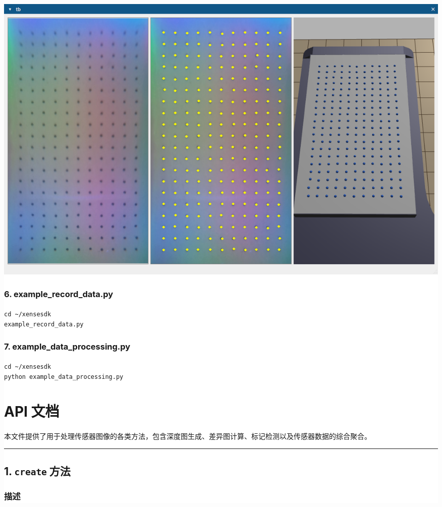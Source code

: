 <img src='img/4.png'>

### 6. example_record_data.py
```
cd ~/xensesdk
example_record_data.py
```
### 7. example_data_processing.py
```
cd ~/xensesdk
python example_data_processing.py
```

# API 文档

本文件提供了用于处理传感器图像的各类方法，包含深度图生成、差异图计算、标记检测以及传感器数据的综合聚合。

---

## 1. `create` 方法

### 描述
